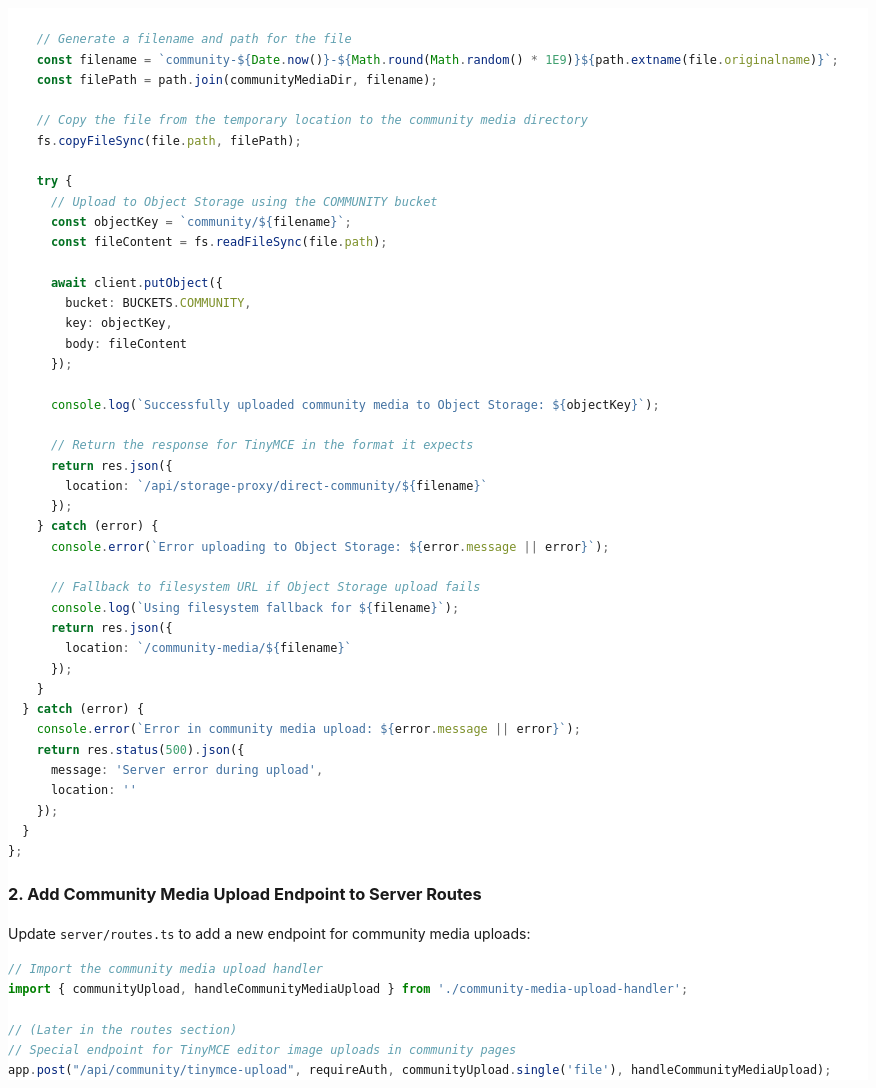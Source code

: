 ```typescript
    
    // Generate a filename and path for the file
    const filename = `community-${Date.now()}-${Math.round(Math.random() * 1E9)}${path.extname(file.originalname)}`;
    const filePath = path.join(communityMediaDir, filename);
    
    // Copy the file from the temporary location to the community media directory
    fs.copyFileSync(file.path, filePath);
    
    try {
      // Upload to Object Storage using the COMMUNITY bucket
      const objectKey = `community/${filename}`;
      const fileContent = fs.readFileSync(file.path);
      
      await client.putObject({
        bucket: BUCKETS.COMMUNITY,
        key: objectKey,
        body: fileContent
      });
      
      console.log(`Successfully uploaded community media to Object Storage: ${objectKey}`);
      
      // Return the response for TinyMCE in the format it expects
      return res.json({
        location: `/api/storage-proxy/direct-community/${filename}`
      });
    } catch (error) {
      console.error(`Error uploading to Object Storage: ${error.message || error}`);
      
      // Fallback to filesystem URL if Object Storage upload fails
      console.log(`Using filesystem fallback for ${filename}`);
      return res.json({
        location: `/community-media/${filename}`
      });
    }
  } catch (error) {
    console.error(`Error in community media upload: ${error.message || error}`);
    return res.status(500).json({
      message: 'Server error during upload',
      location: ''
    });
  }
};
```

### 2. Add Community Media Upload Endpoint to Server Routes

Update `server/routes.ts` to add a new endpoint for community media uploads:

```typescript
// Import the community media upload handler
import { communityUpload, handleCommunityMediaUpload } from './community-media-upload-handler';

// (Later in the routes section)
// Special endpoint for TinyMCE editor image uploads in community pages
app.post("/api/community/tinymce-upload", requireAuth, communityUpload.single('file'), handleCommunityMediaUpload);
```
